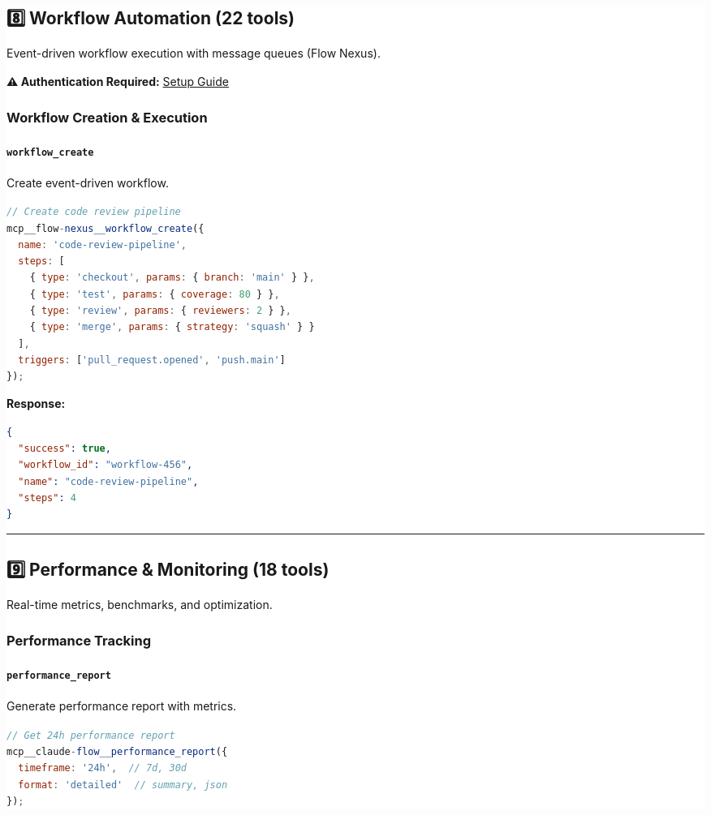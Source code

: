 
## 8️⃣ Workflow Automation (22 tools)

Event-driven workflow execution with message queues (Flow Nexus).

**⚠️ Authentication Required:** [Setup Guide](./MCP-AUTHENTICATION.md#flow-nexus)

### Workflow Creation & Execution

#### `workflow_create`

Create event-driven workflow.

```javascript
// Create code review pipeline
mcp__flow-nexus__workflow_create({
  name: 'code-review-pipeline',
  steps: [
    { type: 'checkout', params: { branch: 'main' } },
    { type: 'test', params: { coverage: 80 } },
    { type: 'review', params: { reviewers: 2 } },
    { type: 'merge', params: { strategy: 'squash' } }
  ],
  triggers: ['pull_request.opened', 'push.main']
});
```

**Response:**
```json
{
  "success": true,
  "workflow_id": "workflow-456",
  "name": "code-review-pipeline",
  "steps": 4
}
```

---

## 9️⃣ Performance & Monitoring (18 tools)

Real-time metrics, benchmarks, and optimization.

### Performance Tracking

#### `performance_report`

Generate performance report with metrics.

```javascript
// Get 24h performance report
mcp__claude-flow__performance_report({
  timeframe: '24h',  // 7d, 30d
  format: 'detailed'  // summary, json
});
```
